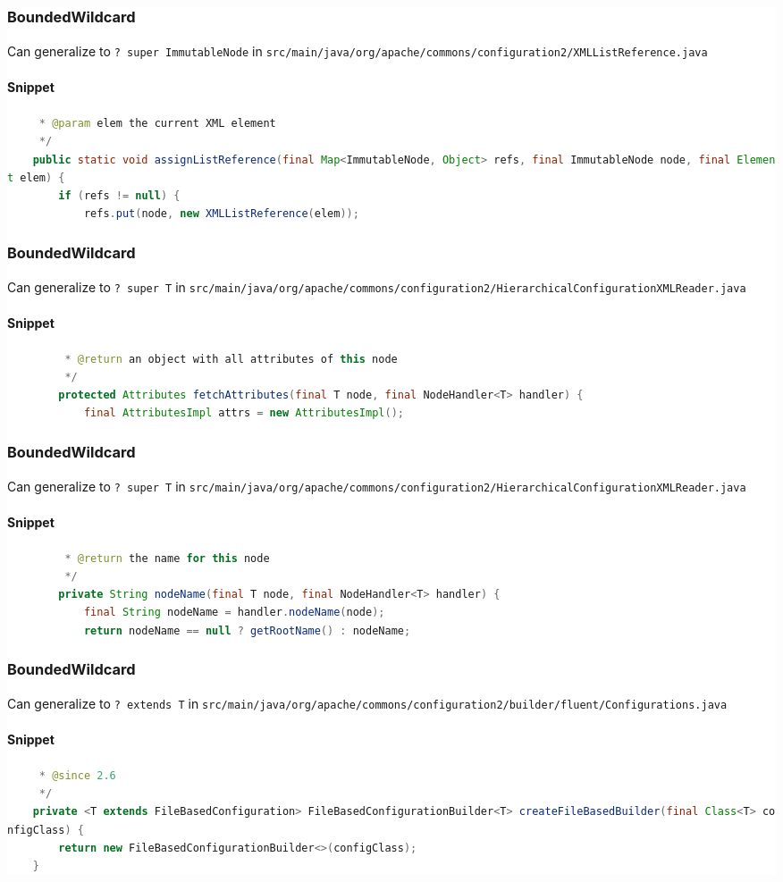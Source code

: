 ### BoundedWildcard
Can generalize to `? super ImmutableNode`
in `src/main/java/org/apache/commons/configuration2/XMLListReference.java`
#### Snippet
```java
     * @param elem the current XML element
     */
    public static void assignListReference(final Map<ImmutableNode, Object> refs, final ImmutableNode node, final Element elem) {
        if (refs != null) {
            refs.put(node, new XMLListReference(elem));
```

### BoundedWildcard
Can generalize to `? super T`
in `src/main/java/org/apache/commons/configuration2/HierarchicalConfigurationXMLReader.java`
#### Snippet
```java
         * @return an object with all attributes of this node
         */
        protected Attributes fetchAttributes(final T node, final NodeHandler<T> handler) {
            final AttributesImpl attrs = new AttributesImpl();

```

### BoundedWildcard
Can generalize to `? super T`
in `src/main/java/org/apache/commons/configuration2/HierarchicalConfigurationXMLReader.java`
#### Snippet
```java
         * @return the name for this node
         */
        private String nodeName(final T node, final NodeHandler<T> handler) {
            final String nodeName = handler.nodeName(node);
            return nodeName == null ? getRootName() : nodeName;
```

### BoundedWildcard
Can generalize to `? extends T`
in `src/main/java/org/apache/commons/configuration2/builder/fluent/Configurations.java`
#### Snippet
```java
     * @since 2.6
     */
    private <T extends FileBasedConfiguration> FileBasedConfigurationBuilder<T> createFileBasedBuilder(final Class<T> configClass) {
        return new FileBasedConfigurationBuilder<>(configClass);
    }
```
